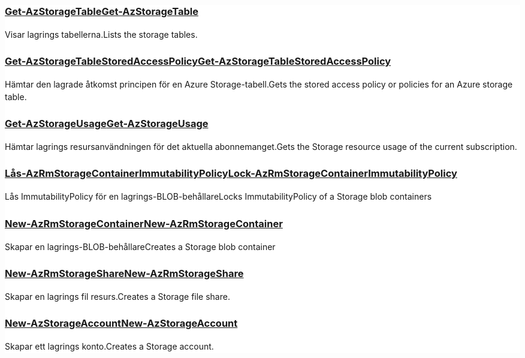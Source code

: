 ### [<span data-ttu-id="00919-178">Get-AzStorageTable</span><span class="sxs-lookup"><span data-stu-id="00919-178">Get-AzStorageTable</span></span>](Get-AzStorageTable.md)
<span data-ttu-id="00919-179">Visar lagrings tabellerna.</span><span class="sxs-lookup"><span data-stu-id="00919-179">Lists the storage tables.</span></span>

### [<span data-ttu-id="00919-180">Get-AzStorageTableStoredAccessPolicy</span><span class="sxs-lookup"><span data-stu-id="00919-180">Get-AzStorageTableStoredAccessPolicy</span></span>](Get-AzStorageTableStoredAccessPolicy.md)
<span data-ttu-id="00919-181">Hämtar den lagrade åtkomst principen för en Azure Storage-tabell.</span><span class="sxs-lookup"><span data-stu-id="00919-181">Gets the stored access policy or policies for an Azure storage table.</span></span>

### [<span data-ttu-id="00919-182">Get-AzStorageUsage</span><span class="sxs-lookup"><span data-stu-id="00919-182">Get-AzStorageUsage</span></span>](Get-AzStorageUsage.md)
<span data-ttu-id="00919-183">Hämtar lagrings resursanvändningen för det aktuella abonnemanget.</span><span class="sxs-lookup"><span data-stu-id="00919-183">Gets the Storage resource usage of the current subscription.</span></span>

### [<span data-ttu-id="00919-184">Lås-AzRmStorageContainerImmutabilityPolicy</span><span class="sxs-lookup"><span data-stu-id="00919-184">Lock-AzRmStorageContainerImmutabilityPolicy</span></span>](Lock-AzRmStorageContainerImmutabilityPolicy.md)
<span data-ttu-id="00919-185">Lås ImmutabilityPolicy för en lagrings-BLOB-behållare</span><span class="sxs-lookup"><span data-stu-id="00919-185">Locks ImmutabilityPolicy of a Storage blob containers</span></span>

### [<span data-ttu-id="00919-186">New-AzRmStorageContainer</span><span class="sxs-lookup"><span data-stu-id="00919-186">New-AzRmStorageContainer</span></span>](New-AzRmStorageContainer.md)
<span data-ttu-id="00919-187">Skapar en lagrings-BLOB-behållare</span><span class="sxs-lookup"><span data-stu-id="00919-187">Creates a Storage blob container</span></span>

### [<span data-ttu-id="00919-188">New-AzRmStorageShare</span><span class="sxs-lookup"><span data-stu-id="00919-188">New-AzRmStorageShare</span></span>](New-AzRmStorageShare.md)
<span data-ttu-id="00919-189">Skapar en lagrings fil resurs.</span><span class="sxs-lookup"><span data-stu-id="00919-189">Creates a Storage file share.</span></span>

### [<span data-ttu-id="00919-190">New-AzStorageAccount</span><span class="sxs-lookup"><span data-stu-id="00919-190">New-AzStorageAccount</span></span>](New-AzStorageAccount.md)
<span data-ttu-id="00919-191">Skapar ett lagrings konto.</span><span class="sxs-lookup"><span data-stu-id="00919-191">Creates a Storage account.</span></span>
